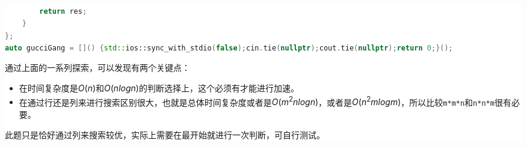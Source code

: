 ```c++
        return res;
    }
};
auto gucciGang = []() {std::ios::sync_with_stdio(false);cin.tie(nullptr);cout.tie(nullptr);return 0;}();
```

通过上面的一系列探索，可以发现有两个关键点：

* 在时间复杂度是$O(n)$和$O(nlog n)$的判断选择上，这个必须有才能进行加速。
* 在通过行还是列来进行搜索区别很大，也就是总体时间复杂度或者是$O(m^2nlogn)$，或者是$O(n^2mlogm)$，所以比较`m*m*n`和`n*n*m`很有必要。

此题只是恰好通过列来搜索较优，实际上需要在最开始就进行一次判断，可自行测试。



